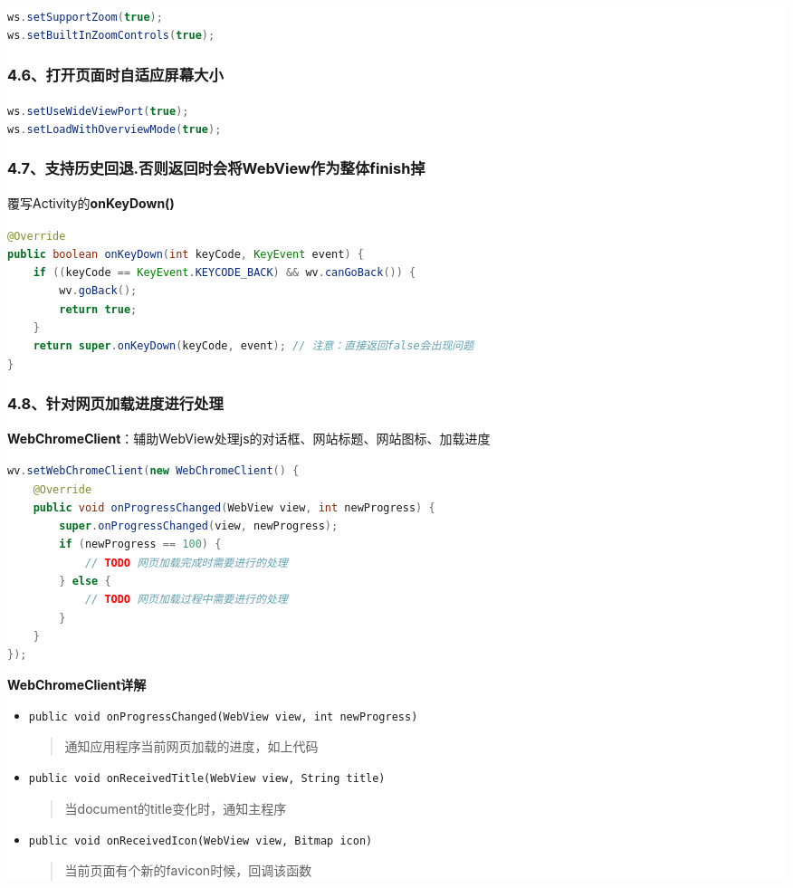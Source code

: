 ``` java
ws.setSupportZoom(true);
ws.setBuiltInZoomControls(true);
```

### 4.6、打开页面时自适应屏幕大小

``` java
ws.setUseWideViewPort(true);
ws.setLoadWithOverviewMode(true);
```

### 4.7、支持历史回退.否则返回时会将WebView作为整体finish掉

覆写Activity的**onKeyDown()**

``` java
@Override
public boolean onKeyDown(int keyCode, KeyEvent event) {
    if ((keyCode == KeyEvent.KEYCODE_BACK) && wv.canGoBack()) {
        wv.goBack();
        return true;
    }
    return super.onKeyDown(keyCode, event); // 注意：直接返回false会出现问题
}
```

### 4.8、针对网页加载进度进行处理

**WebChromeClient**：辅助WebView处理js的对话框、网站标题、网站图标、加载进度

``` java
wv.setWebChromeClient(new WebChromeClient() {
	@Override
	public void onProgressChanged(WebView view, int newProgress) {
		super.onProgressChanged(view, newProgress);
		if (newProgress == 100) {
			// TODO 网页加载完成时需要进行的处理
		} else {
			// TODO 网页加载过程中需要进行的处理
		}
	}
});
```

**WebChromeClient详解**

- `public void onProgressChanged(WebView view, int newProgress)`
	>通知应用程序当前网页加载的进度，如上代码

- `public void onReceivedTitle(WebView view, String title)`
	>当document的title变化时，通知主程序

- `public void onReceivedIcon(WebView view, Bitmap icon)`
	>当前页面有个新的favicon时候，回调该函数

